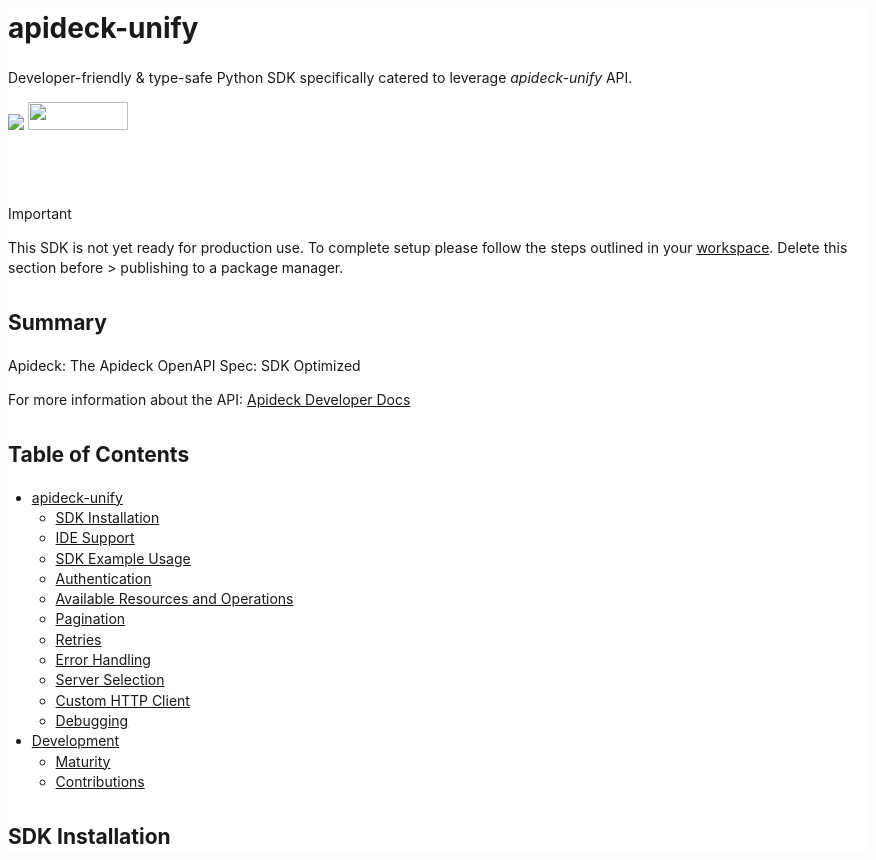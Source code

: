 # apideck-unify

Developer-friendly & type-safe Python SDK specifically catered to leverage *apideck-unify* API.

<div align="left">
    <a href="https://www.speakeasy.com/?utm_source=apideck-unify&utm_campaign=python"><img src="https://custom-icon-badges.demolab.com/badge/-Built%20By%20Speakeasy-212015?style=for-the-badge&logoColor=FBE331&logo=speakeasy&labelColor=545454" /></a>
    <a href="https://opensource.org/licenses/MIT">
        <img src="https://img.shields.io/badge/License-MIT-blue.svg" style="width: 100px; height: 28px;" />
    </a>
</div>


<br /><br />
> [!IMPORTANT]
> This SDK is not yet ready for production use. To complete setup please follow the steps outlined in your [workspace](https://app.speakeasy.com/org/apideck-k2o/apideck). Delete this section before > publishing to a package manager.


## Summary

Apideck: The Apideck OpenAPI Spec: SDK Optimized

For more information about the API: [Apideck Developer Docs](https://developers.apideck.com)



## Table of Contents

* [apideck-unify](https://github.com/apideck-libraries/sdk-python/blob/master/#apideck-unify)
  * [SDK Installation](https://github.com/apideck-libraries/sdk-python/blob/master/#sdk-installation)
  * [IDE Support](https://github.com/apideck-libraries/sdk-python/blob/master/#ide-support)
  * [SDK Example Usage](https://github.com/apideck-libraries/sdk-python/blob/master/#sdk-example-usage)
  * [Authentication](https://github.com/apideck-libraries/sdk-python/blob/master/#authentication)
  * [Available Resources and Operations](https://github.com/apideck-libraries/sdk-python/blob/master/#available-resources-and-operations)
  * [Pagination](https://github.com/apideck-libraries/sdk-python/blob/master/#pagination)
  * [Retries](https://github.com/apideck-libraries/sdk-python/blob/master/#retries)
  * [Error Handling](https://github.com/apideck-libraries/sdk-python/blob/master/#error-handling)
  * [Server Selection](https://github.com/apideck-libraries/sdk-python/blob/master/#server-selection)
  * [Custom HTTP Client](https://github.com/apideck-libraries/sdk-python/blob/master/#custom-http-client)
  * [Debugging](https://github.com/apideck-libraries/sdk-python/blob/master/#debugging)
* [Development](https://github.com/apideck-libraries/sdk-python/blob/master/#development)
  * [Maturity](https://github.com/apideck-libraries/sdk-python/blob/master/#maturity)
  * [Contributions](https://github.com/apideck-libraries/sdk-python/blob/master/#contributions)




## SDK Installation
